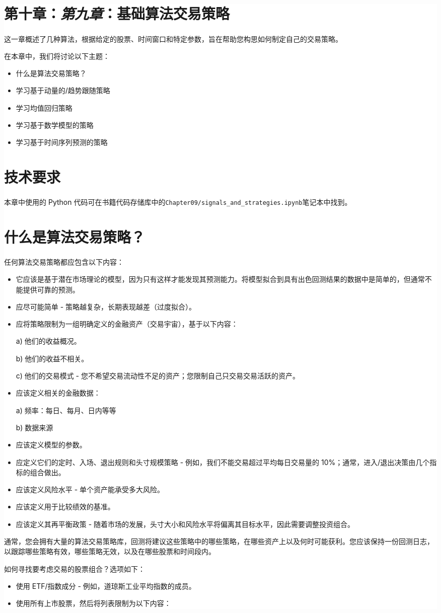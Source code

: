 # 第十章：*第九章*：基础算法交易策略

这一章概述了几种算法，根据给定的股票、时间窗口和特定参数，旨在帮助您构思如何制定自己的交易策略。

在本章中，我们将讨论以下主题：

+   什么是算法交易策略？

+   学习基于动量的/趋势跟随策略

+   学习均值回归策略

+   学习基于数学模型的策略

+   学习基于时间序列预测的策略

# 技术要求

本章中使用的 Python 代码可在书籍代码存储库中的`Chapter09/signals_and_strategies.ipynb`笔记本中找到。

# 什么是算法交易策略？

任何算法交易策略都应包含以下内容：

+   它应该是基于潜在市场理论的模型，因为只有这样才能发现其预测能力。将模型拟合到具有出色回测结果的数据中是简单的，但通常不能提供可靠的预测。

+   应尽可能简单 - 策略越复杂，长期表现越差（过度拟合）。

+   应将策略限制为一组明确定义的金融资产（交易宇宙），基于以下内容：

    a) 他们的收益概况。

    b) 他们的收益不相关。

    c) 他们的交易模式 - 您不希望交易流动性不足的资产；您限制自己只交易交易活跃的资产。

+   应该定义相关的金融数据：

    a) 频率：每日、每月、日内等等

    b) 数据来源

+   应该定义模型的参数。

+   应定义它们的定时、入场、退出规则和头寸规模策略 - 例如，我们不能交易超过平均每日交易量的 10%；通常，进入/退出决策由几个指标的组合做出。

+   应该定义风险水平 - 单个资产能承受多大风险。

+   应该定义用于比较绩效的基准。

+   应该定义其再平衡政策 - 随着市场的发展，头寸大小和风险水平将偏离其目标水平，因此需要调整投资组合。

通常，您会拥有大量的算法交易策略库，回测将建议这些策略中的哪些策略，在哪些资产上以及何时可能获利。您应该保持一份回测日志，以跟踪哪些策略有效，哪些策略无效，以及在哪些股票和时间段内。

如何寻找要考虑交易的股票组合？选项如下：

+   使用 ETF/指数成分 - 例如，道琼斯工业平均指数的成员。

+   使用所有上市股票，然后将列表限制为以下内容：
